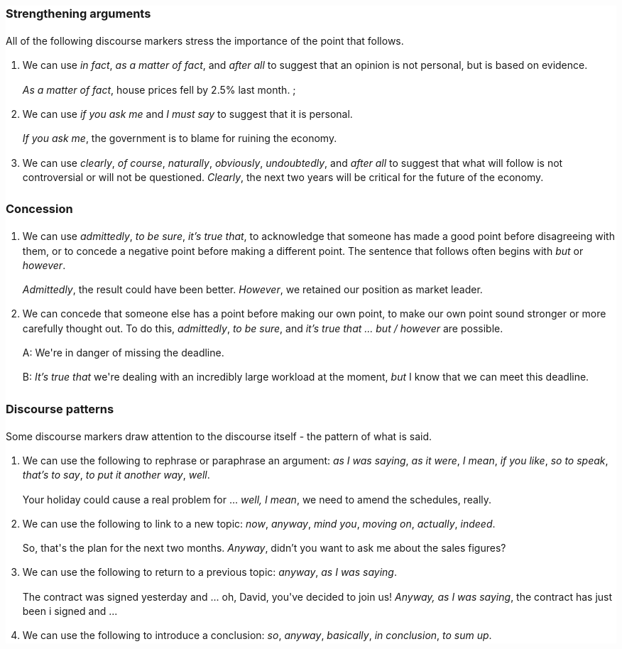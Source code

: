 ### Strengthening arguments

All of the following discourse markers stress the importance of the point that follows.

1. We can use *in fact*, *as a matter of fact*, and *after all* to suggest that an opinion is not personal, but is based on evidence.

    *As a matter of fact*, house prices fell by 2.5% last month. ;

2. We can use *if you ask me* and *I must say* to suggest that it is personal.

    *If you ask me*, the government is to blame for ruining the economy.

3. We can use *clearly*, *of course*, *naturally*, *obviously*, *undoubtedly*, and *after all* to suggest that what will follow is not controversial or will not be questioned.
    *Clearly*, the next two years will be critical for the future of the economy.

### Concession

1. We can use *admittedly*, *to be sure*, *it’s true that*, to acknowledge that someone has made a good point before disagreeing with them, or to concede a negative point before making a different point. The sentence that follows often begins with *but* or *however*.

    *Admittedly*, the result could have been better. *However*, we retained our position as market leader.

2. We can concede that someone else has a point before making our own point, to make our own point sound stronger or more carefully thought out. To do this, *admittedly*, *to be sure*, and *it’s true that ... but / however* are possible.

    A: We're in danger of missing the deadline.

    B: *It’s true that* we're dealing with an incredibly large workload at the moment, *but* I know that we can meet this deadline.

### Discourse patterns

Some discourse markers draw attention to the discourse itself - the pattern of what is said.

1. We can use the following to rephrase or paraphrase an argument: *as I was saying*, *as it were*, *I mean*, *if you like*, *so to speak*, *that’s to say*, *to put it another way*, *well*.

    Your holiday could cause a real problem for ... *well, I mean*, we need to amend the schedules, really.

2. We can use the following to link to a new topic: *now*, *anyway*, *mind you*, *moving on*, *actually*, *indeed*.

    So, that's the plan for the next two months. *Anyway*, didn’t you want to ask me about the sales figures?

3. We can use the following to return to a previous topic: *anyway*, *as I was saying*.

    The contract was signed yesterday and ... oh, David, you've decided to join us! *Anyway, as I was saying*, the contract has just been i signed and ...

4. We can use the following to introduce a conclusion: *so*, *anyway*, *basically*, *in conclusion*, *to sum up*.
